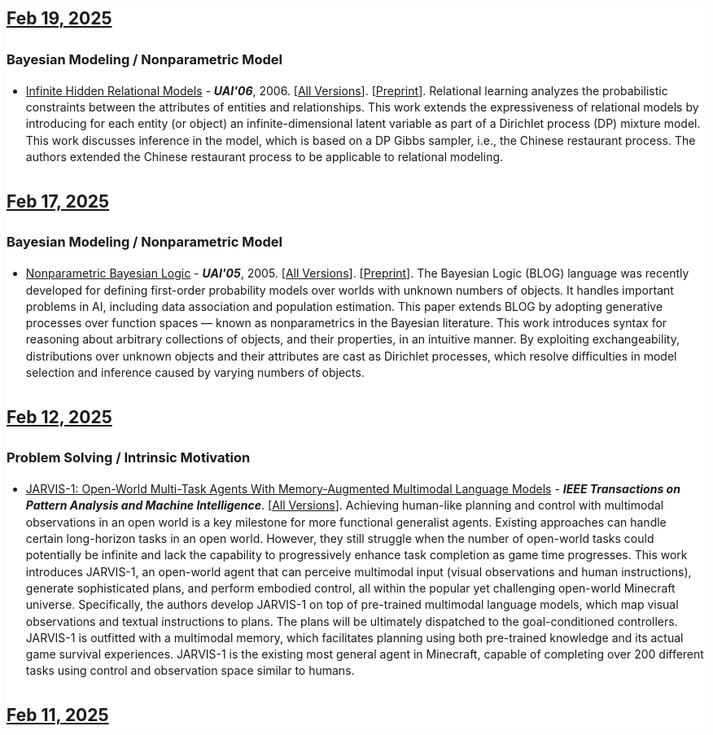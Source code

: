 ## [Feb 19, 2025](/content/2025/02/19/README.md)

### Bayesian Modeling / Nonparametric Model

*   [Infinite Hidden Relational Models](https://dl.acm.org/doi/abs/10.5555/3020419.3020485) - ***UAI'06***, 2006. \[[All Versions](https://scholar.google.com/scholar?cluster=2143172296528388141)]. \[[Preprint](https://www.dbs.ifi.lmu.de/~yu_k/uai06_relation.pdf)]. Relational learning analyzes the probabilistic constraints between the attributes of entities and relationships. This work extends the expressiveness of relational models by introducing for each entity (or object) an infinite-dimensional latent variable as part of a Dirichlet process (DP) mixture model. This work discusses inference in the model, which is based on a DP Gibbs sampler, i.e., the Chinese restaurant process. The authors extended the Chinese restaurant process to be applicable to relational modeling.

## [Feb 17, 2025](/content/2025/02/17/README.md)

### Bayesian Modeling / Nonparametric Model

*   [Nonparametric Bayesian Logic](https://dl.acm.org/doi/abs/10.5555/3020336.3020347) - ***UAI'05***, 2005. \[[All Versions](https://scholar.google.com/scholar?cluster=18267211625980322095)]. \[[Preprint](https://www.cs.ubc.ca/~nando/papers/npblog.pdf)]. The Bayesian Logic (BLOG) language was recently developed for defining first-order probability models over worlds with unknown numbers of objects. It handles important problems in AI, including data association and population estimation. This paper extends BLOG by adopting generative processes over function spaces — known as nonparametrics in the Bayesian literature. This work introduces syntax for reasoning about arbitrary collections of objects, and their properties, in an intuitive manner. By exploiting exchangeability, distributions over unknown objects and their attributes are cast as Dirichlet processes, which resolve difficulties in model selection and inference caused by varying numbers of objects.

## [Feb 12, 2025](/content/2025/02/12/README.md)

### Problem Solving / Intrinsic Motivation

*   [JARVIS-1: Open-World Multi-Task Agents With Memory-Augmented Multimodal Language Models](https://ieeexplore.ieee.org/abstract/document/10778628) - ***IEEE Transactions on Pattern Analysis and Machine Intelligence***. \[[All Versions](https://scholar.google.com/scholar?cluster=12845806504666245406)]. Achieving human-like planning and control with multimodal observations in an open world is a key milestone for more functional generalist agents. Existing approaches can handle certain long-horizon tasks in an open world. However, they still struggle when the number of open-world tasks could potentially be infinite and lack the capability to progressively enhance task completion as game time progresses. This work introduces JARVIS-1, an open-world agent that can perceive multimodal input (visual observations and human instructions), generate sophisticated plans, and perform embodied control, all within the popular yet challenging open-world Minecraft universe. Specifically, the authors develop JARVIS-1 on top of pre-trained multimodal language models, which map visual observations and textual instructions to plans. The plans will be ultimately dispatched to the goal-conditioned controllers. JARVIS-1 is outfitted with a multimodal memory, which facilitates planning using both pre-trained knowledge and its actual game survival experiences. JARVIS-1 is the existing most general agent in Minecraft, capable of completing over 200 different tasks using control and observation space similar to humans.

## [Feb 11, 2025](/content/2025/02/11/README.md)
